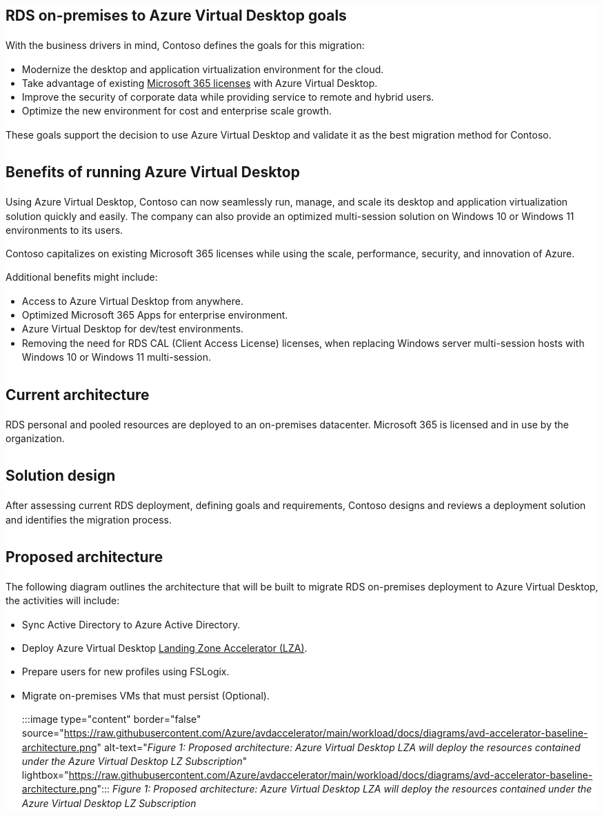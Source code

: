 ## RDS on-premises to Azure Virtual Desktop goals

With the business drivers in mind, Contoso defines the goals for this migration:

- Modernize the desktop and application virtualization environment for the cloud.
- Take advantage of existing [Microsoft 365 licenses](/azure/virtual-desktop/prerequisites#operating-systems-and-licenses) with Azure Virtual Desktop.
- Improve the security of corporate data while providing service to remote and hybrid users.
- Optimize the new environment for cost and enterprise scale growth.

These goals support the decision to use Azure Virtual Desktop and validate it as the best migration method for Contoso.

## Benefits of running Azure Virtual Desktop

Using Azure Virtual Desktop, Contoso can now seamlessly run, manage, and scale its desktop and application virtualization solution quickly and easily. The company can also provide an optimized multi-session solution on Windows 10 or Windows 11 environments to its users.

Contoso capitalizes on existing Microsoft 365 licenses while using the scale, performance, security, and innovation of Azure.

Additional benefits might include:

- Access to Azure Virtual Desktop from anywhere.
- Optimized Microsoft 365 Apps for enterprise environment.
- Azure Virtual Desktop for dev/test environments.
- Removing the need for RDS CAL (Client Access License) licenses, when replacing Windows server multi-session hosts with Windows 10 or Windows 11 multi-session.

## Current architecture

RDS personal and pooled resources are deployed to an on-premises datacenter. Microsoft 365 is licensed and in use by the organization.

## Solution design

After assessing current RDS deployment, defining goals and requirements, Contoso designs and reviews a deployment solution and identifies the migration process.

## Proposed architecture

The following diagram outlines the architecture that will be built to migrate RDS on-premises deployment to Azure Virtual Desktop, the activities will include:

- Sync Active Directory to Azure Active Directory.
- Deploy Azure Virtual Desktop [Landing Zone Accelerator (LZA)](https://github.com/Azure/avdaccelerator#avd-accelerator-baseline).
- Prepare users for new profiles using FSLogix.
- Migrate on-premises VMs that must persist (Optional).

   :::image type="content" border="false" source="https://raw.githubusercontent.com/Azure/avdaccelerator/main/workload/docs/diagrams/avd-accelerator-baseline-architecture.png" alt-text="*Figure 1: Proposed architecture: Azure Virtual Desktop LZA will deploy the resources contained under the Azure Virtual Desktop LZ Subscription*" lightbox="https://raw.githubusercontent.com/Azure/avdaccelerator/main/workload/docs/diagrams/avd-accelerator-baseline-architecture.png":::
   *Figure 1: Proposed architecture: Azure Virtual Desktop LZA will deploy the resources contained under the Azure Virtual Desktop LZ Subscription*
